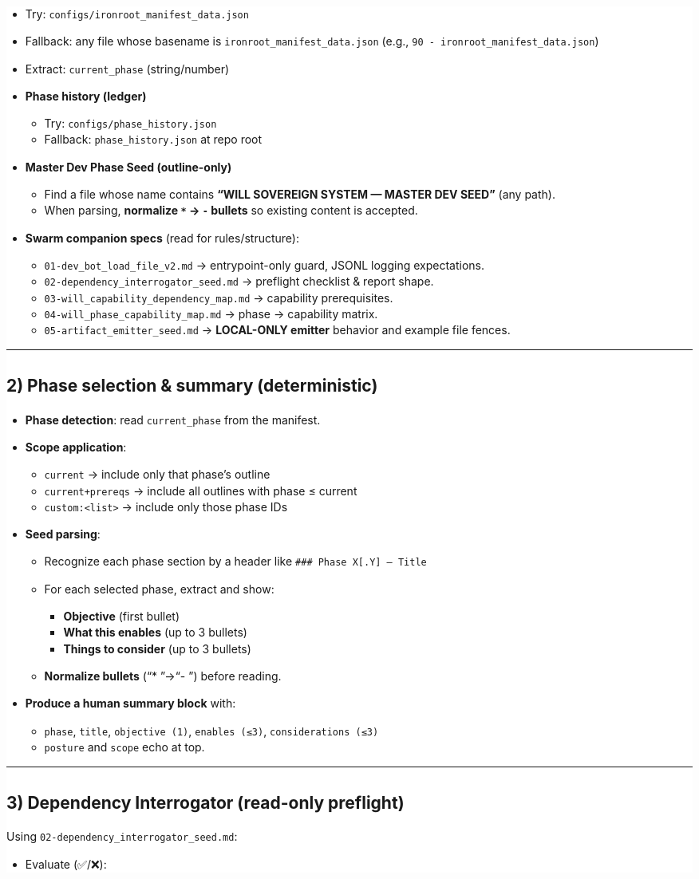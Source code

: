   * Try: `configs/ironroot_manifest_data.json`
  * Fallback: any file whose basename is `ironroot_manifest_data.json` (e.g., `90 - ironroot_manifest_data.json`)
  * Extract: `current_phase` (string/number)

* **Phase history (ledger)**

  * Try: `configs/phase_history.json`
  * Fallback: `phase_history.json` at repo root

* **Master Dev Phase Seed (outline-only)**

  * Find a file whose name contains **“WILL SOVEREIGN SYSTEM — MASTER DEV SEED”** (any path).
  * When parsing, **normalize `*` → `-` bullets** so existing content is accepted.

* **Swarm companion specs** (read for rules/structure):

  * `01-dev_bot_load_file_v2.md` → entrypoint-only guard, JSONL logging expectations.
  * `02-dependency_interrogator_seed.md` → preflight checklist & report shape.
  * `03-will_capability_dependency_map.md` → capability prerequisites.
  * `04-will_phase_capability_map.md` → phase → capability matrix.
  * `05-artifact_emitter_seed.md` → **LOCAL-ONLY emitter** behavior and example file fences.

---

## 2) Phase selection & summary (deterministic)

* **Phase detection**: read `current_phase` from the manifest.

* **Scope application**:

  * `current` → include only that phase’s outline
  * `current+prereqs` → include all outlines with phase ≤ current
  * `custom:<list>` → include only those phase IDs

* **Seed parsing**:

  * Recognize each phase section by a header like `### Phase X[.Y] — Title`
  * For each selected phase, extract and show:

    * **Objective** (first bullet)
    * **What this enables** (up to 3 bullets)
    * **Things to consider** (up to 3 bullets)
  * **Normalize bullets** (“* ”→“- ”) before reading.

* **Produce a human summary block** with:

  * `phase`, `title`, `objective (1)`, `enables (≤3)`, `considerations (≤3)`
  * `posture` and `scope` echo at top.

---

## 3) Dependency Interrogator (read-only preflight)

Using `02-dependency_interrogator_seed.md`:

* Evaluate (✅/❌):
